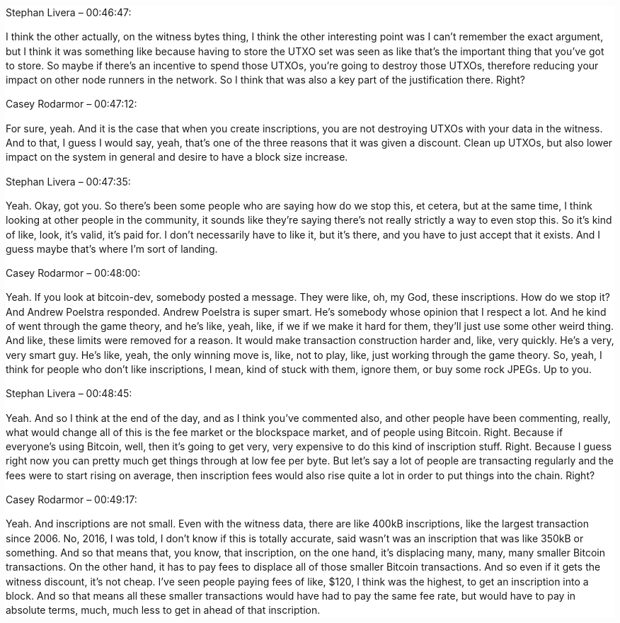 Stephan Livera – 00:46:47:

I think the other actually, on the witness bytes thing, I think the other interesting point was I can’t remember the exact argument, but I think it was something like because having to store the UTXO set was seen as like that’s the important thing that you’ve got to store. So maybe if there’s an incentive to spend those UTXOs, you’re going to destroy those UTXOs, therefore reducing your impact on other node runners in the network. So I think that was also a key part of the justification there. Right?

Casey Rodarmor – 00:47:12:

For sure, yeah. And it is the case that when you create inscriptions, you are not destroying UTXOs with your data in the witness. And to that, I guess I would say, yeah, that’s one of the three reasons that it was given a discount. Clean up UTXOs, but also lower impact on the system in general and desire to have a block size increase.

Stephan Livera – 00:47:35:

Yeah. Okay, got you. So there’s been some people who are saying how do we stop this, et cetera, but at the same time, I think looking at other people in the community, it sounds like they’re saying there’s not really strictly a way to even stop this. So it’s kind of like, look, it’s valid, it’s paid for. I don’t necessarily have to like it, but it’s there, and you have to just accept that it exists. And I guess maybe that’s where I’m sort of landing.

Casey Rodarmor – 00:48:00:

Yeah. If you look at bitcoin-dev, somebody posted a message. They were like, oh, my God, these inscriptions. How do we stop it? And Andrew Poelstra responded. Andrew Poelstra is super smart. He’s somebody whose opinion that I respect a lot. And he kind of went through the game theory, and he’s like, yeah, like, if we if we make it hard for them, they’ll just use some other weird thing. And like, these limits were removed for a reason. It would make transaction construction harder and, like, very quickly. He’s a very, very smart guy. He’s like, yeah, the only winning move is, like, not to play, like, just working through the game theory. So, yeah, I think for people who don’t like inscriptions, I mean, kind of stuck with them, ignore them, or buy some rock JPEGs. Up to you.

Stephan Livera – 00:48:45:

Yeah. And so I think at the end of the day, and as I think you’ve commented also, and other people have been commenting, really, what would change all of this is the fee market or the blockspace market, and of people using Bitcoin. Right. Because if everyone’s using Bitcoin, well, then it’s going to get very, very expensive to do this kind of inscription stuff. Right. Because I guess right now you can pretty much get things through at low fee per byte. But let’s say a lot of people are transacting regularly and the fees were to start rising on average, then inscription fees would also rise quite a lot in order to put things into the chain. Right?

Casey Rodarmor – 00:49:17:

Yeah. And inscriptions are not small. Even with the witness data, there are like 400kB inscriptions, like the largest transaction since 2006. No, 2016, I was told, I don’t know if this is totally accurate, said wasn’t was an inscription that was like 350kB or something. And so that means that, you know, that inscription, on the one hand, it’s displacing many, many, many smaller Bitcoin transactions. On the other hand, it has to pay fees to displace all of those smaller Bitcoin transactions. And so even if it gets the witness discount, it’s not cheap. I’ve seen people paying fees of like, $120, I think was the highest, to get an inscription into a block. And so that means all these smaller transactions would have had to pay the same fee rate, but would have to pay in absolute terms, much, much less to get in ahead of that inscription.
